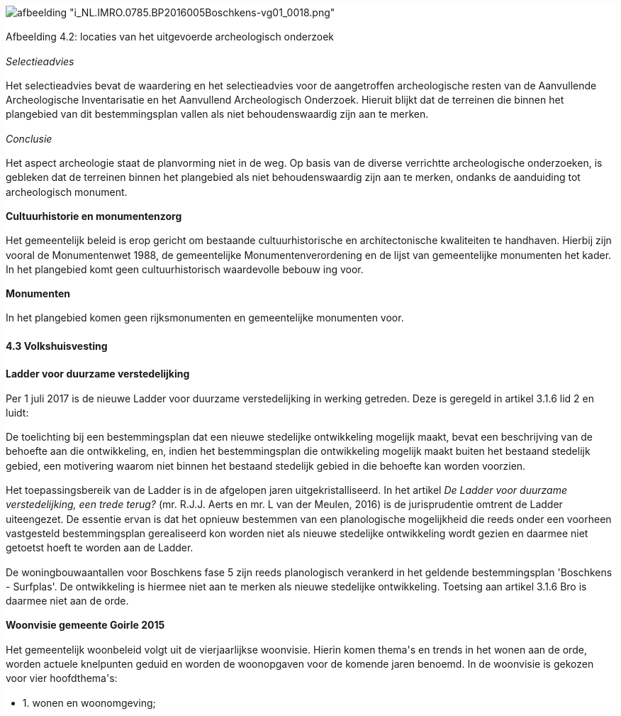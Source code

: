 ![afbeelding "i_NL.IMRO.0785.BP2016005Boschkens-vg01_0018.png"](i_NL.IMRO.0785.BP2016005Boschkens-vg01_0018.png)

Afbeelding 4\.2: locaties van het uitgevoerde archeologisch onderzoek

*Selectieadvies*

Het selectieadvies bevat de waardering en het selectieadvies voor de aangetroffen archeologische resten van de Aanvullende Archeologische Inventarisatie en het Aanvullend Archeologisch Onderzoek. Hieruit blijkt dat de terreinen die binnen het plangebied van dit bestemmingsplan vallen als niet behoudenswaardig zijn aan te merken.

*Conclusie*

Het aspect archeologie staat de planvorming niet in de weg. Op basis van de diverse verrichtte archeologische onderzoeken, is gebleken dat de terreinen binnen het plangebied als niet behoudenswaardig zijn aan te merken, ondanks de aanduiding tot archeologisch monument.

**Cultuurhistorie en monumentenzorg**

Het gemeentelijk beleid is erop gericht om bestaande cultuurhistorische en architectonische kwaliteiten te handhaven. Hierbij zijn vooral de Monumentenwet 1988, de gemeentelijke Monumentenverordening en de lijst van gemeentelijke monumenten het kader. In het plangebied komt geen cultuurhistorisch waardevolle bebouw ing voor.

**Monumenten**

In het plangebied komen geen rijksmonumenten en gemeentelijke monumenten voor.

#### 4\.3 Volkshuisvesting

**Ladder voor duurzame verstedelijking**

Per 1 juli 2017 is de nieuwe Ladder voor duurzame verstedelijking in werking getreden. Deze is geregeld in artikel 3\.1\.6 lid 2 en luidt:

De toelichting bij een bestemmingsplan dat een nieuwe stedelijke ontwikkeling mogelijk maakt, bevat een beschrijving van de behoefte aan die ontwikkeling, en, indien het bestemmingsplan die ontwikkeling mogelijk maakt buiten het bestaand stedelijk gebied, een motivering waarom niet binnen het bestaand stedelijk gebied in die behoefte kan worden voorzien.

Het toepassingsbereik van de Ladder is in de afgelopen jaren uitgekristalliseerd. In het artikel *De Ladder voor duurzame verstedelijking, een trede terug?* (mr. R.J.J. Aerts en mr. L van der Meulen, 2016\) is de jurisprudentie omtrent de Ladder uiteengezet. De essentie ervan is dat het opnieuw bestemmen van een planologische mogelijkheid die reeds onder een voorheen vastgesteld bestemmingsplan gerealiseerd kon worden niet als nieuwe stedelijke ontwikkeling wordt gezien en daarmee niet getoetst hoeft te worden aan de Ladder.

De woningbouwaantallen voor Boschkens fase 5 zijn reeds planologisch verankerd in het geldende bestemmingsplan 'Boschkens \- Surfplas'. De ontwikkeling is hiermee niet aan te merken als nieuwe stedelijke ontwikkeling. Toetsing aan artikel 3\.1\.6 Bro is daarmee niet aan de orde.

**Woonvisie gemeente Goirle 2015**

Het gemeentelijk woonbeleid volgt uit de vierjaarlijkse woonvisie. Hierin komen thema's en trends in het wonen aan de orde, worden actuele knelpunten geduid en worden de woonopgaven voor de komende jaren benoemd. In de woonvisie is gekozen voor vier hoofdthema's:

* 1\. wonen en woonomgeving;
